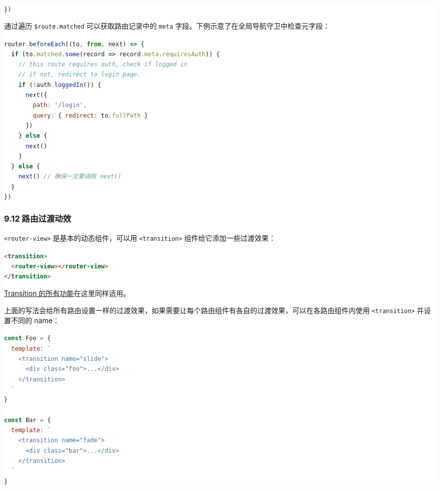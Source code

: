 ```js
})
```

通过遍历 `$route.matched` 可以获取路由记录中的 `meta` 字段。下例示意了在全局导航守卫中检查元字段：

```js
router.beforeEach((to, from, next) => {
  if (to.matched.some(record => record.meta.requiresAuth)) {
    // this route requires auth, check if logged in
    // if not, redirect to login page.
    if (!auth.loggedIn()) {
      next({
        path: '/login',
        query: { redirect: to.fullPath }
      })
    } else {
      next()
    }
  } else {
    next() // 确保一定要调用 next()
  }
})
```

### 9.12 路由过渡动效

`<router-view>` 是基本的动态组件，可以用 `<transition>` 组件给它添加一些过渡效果：

```html
<transition>
  <router-view></router-view>
</transition>
```

[Transition 的所有功能](https://cn.vuejs.org/guide/transitions.html)在这里同样适用。

上面的写法会给所有路由设置一样的过渡效果，如果需要让每个路由组件有各自的过渡效果，可以在各路由组件内使用 `<transition>` 并设置不同的 name：

```js
const Foo = {
  template: `
    <transition name="slide">
      <div class="foo">...</div>
    </transition>
  `
}

const Bar = {
  template: `
    <transition name="fade">
      <div class="bar">...</div>
    </transition>
  `
}
```
